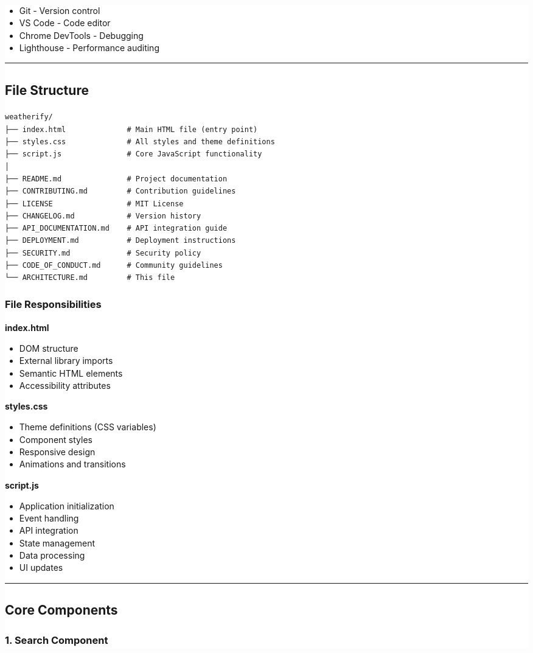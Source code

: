 - Git - Version control
- VS Code - Code editor
- Chrome DevTools - Debugging
- Lighthouse - Performance auditing

---

## File Structure

```
weatherify/
├── index.html              # Main HTML file (entry point)
├── styles.css              # All styles and theme definitions
├── script.js               # Core JavaScript functionality
│
├── README.md               # Project documentation
├── CONTRIBUTING.md         # Contribution guidelines
├── LICENSE                 # MIT License
├── CHANGELOG.md            # Version history
├── API_DOCUMENTATION.md    # API integration guide
├── DEPLOYMENT.md           # Deployment instructions
├── SECURITY.md             # Security policy
├── CODE_OF_CONDUCT.md      # Community guidelines
└── ARCHITECTURE.md         # This file
```

### File Responsibilities

**index.html**
- DOM structure
- External library imports
- Semantic HTML elements
- Accessibility attributes

**styles.css**
- Theme definitions (CSS variables)
- Component styles
- Responsive design
- Animations and transitions

**script.js**
- Application initialization
- Event handling
- API integration
- State management
- Data processing
- UI updates

---

## Core Components

### 1. Search Component
